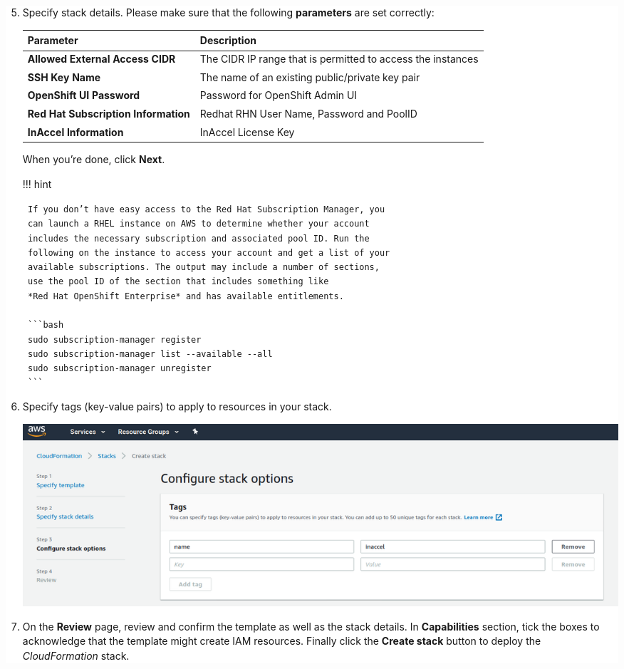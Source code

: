 5. Specify stack details. Please make sure that the following **parameters** are
	set correctly:

	| Parameter                            | Description                                                 |
	| :----------------------------------- | :---------------------------------------------------------- |
	| **Allowed External Access CIDR**     | The CIDR IP range that is permitted to access the instances |
	| **SSH Key Name**                     | The name of an existing public/private key pair             |
	| **OpenShift UI Password**            | Password for OpenShift Admin UI                             |
	| **Red Hat Subscription Information** | Redhat RHN User Name, Password and PoolID                   |
	| **InAccel Information**              | InAccel License Key                                         |

	When you’re done, click **Next**.

	!!! hint

		If you don’t have easy access to the Red Hat Subscription Manager, you
		can launch a RHEL instance on AWS to determine whether your account
		includes the necessary subscription and associated pool ID. Run the
		following on the instance to access your account and get a list of your
		available subscriptions. The output may include a number of sections,
		use the pool ID of the section that includes something like
		*Red Hat OpenShift Enterprise* and has available entitlements.

		```bash
		sudo subscription-manager register
		sudo subscription-manager list --available --all
		sudo subscription-manager unregister
		```

6. Specify tags (key-value pairs) to apply to resources in your stack.

	![picture](/img/openshift-tags.png)

7. On the **Review** page, review and confirm the template as well as the
	stack details. In **Capabilities** section, tick the boxes to acknowledge
	that the template might create IAM resources. Finally click the
	**Create stack** button to deploy the *CloudFormation* stack.
